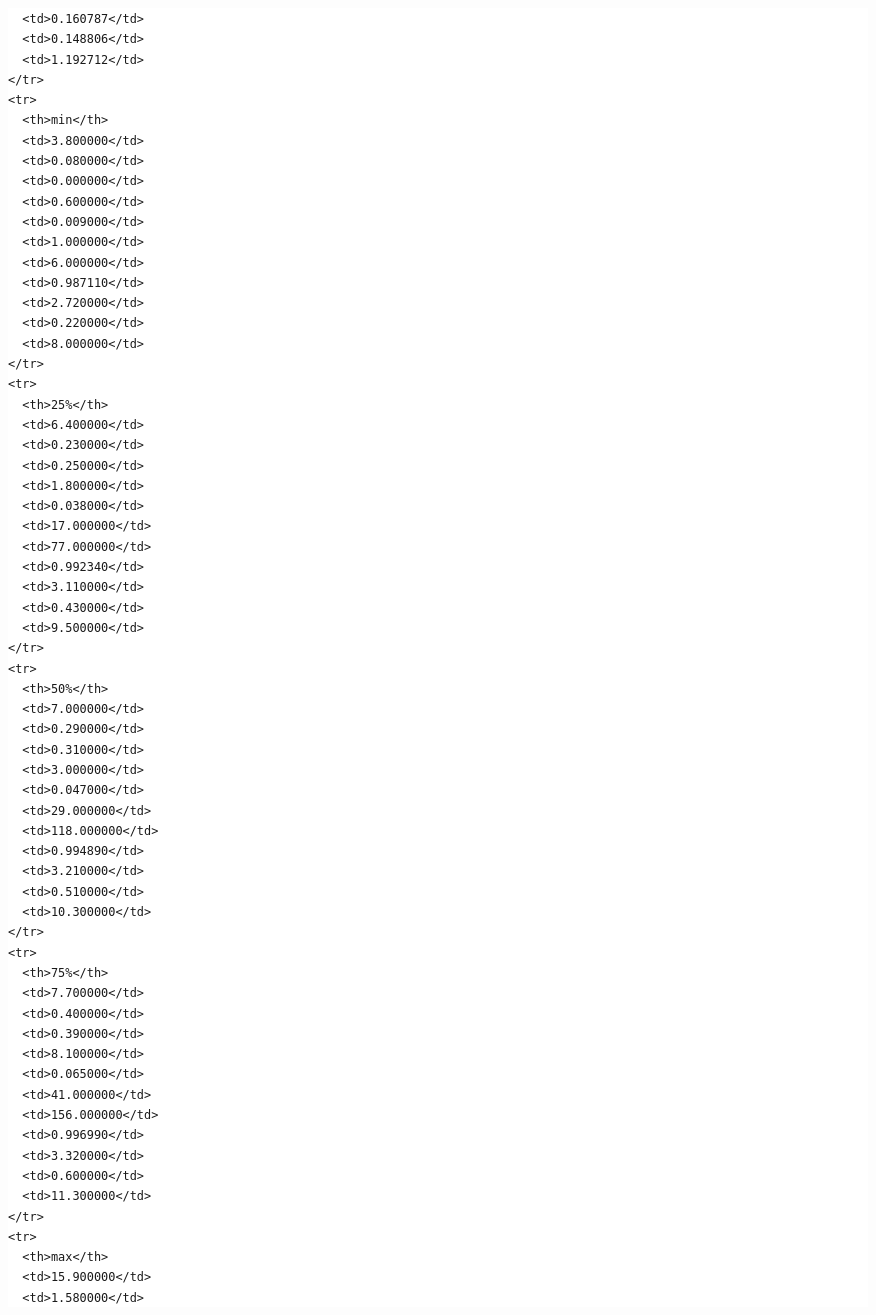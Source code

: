       <td>0.160787</td>
      <td>0.148806</td>
      <td>1.192712</td>
    </tr>
    <tr>
      <th>min</th>
      <td>3.800000</td>
      <td>0.080000</td>
      <td>0.000000</td>
      <td>0.600000</td>
      <td>0.009000</td>
      <td>1.000000</td>
      <td>6.000000</td>
      <td>0.987110</td>
      <td>2.720000</td>
      <td>0.220000</td>
      <td>8.000000</td>
    </tr>
    <tr>
      <th>25%</th>
      <td>6.400000</td>
      <td>0.230000</td>
      <td>0.250000</td>
      <td>1.800000</td>
      <td>0.038000</td>
      <td>17.000000</td>
      <td>77.000000</td>
      <td>0.992340</td>
      <td>3.110000</td>
      <td>0.430000</td>
      <td>9.500000</td>
    </tr>
    <tr>
      <th>50%</th>
      <td>7.000000</td>
      <td>0.290000</td>
      <td>0.310000</td>
      <td>3.000000</td>
      <td>0.047000</td>
      <td>29.000000</td>
      <td>118.000000</td>
      <td>0.994890</td>
      <td>3.210000</td>
      <td>0.510000</td>
      <td>10.300000</td>
    </tr>
    <tr>
      <th>75%</th>
      <td>7.700000</td>
      <td>0.400000</td>
      <td>0.390000</td>
      <td>8.100000</td>
      <td>0.065000</td>
      <td>41.000000</td>
      <td>156.000000</td>
      <td>0.996990</td>
      <td>3.320000</td>
      <td>0.600000</td>
      <td>11.300000</td>
    </tr>
    <tr>
      <th>max</th>
      <td>15.900000</td>
      <td>1.580000</td>